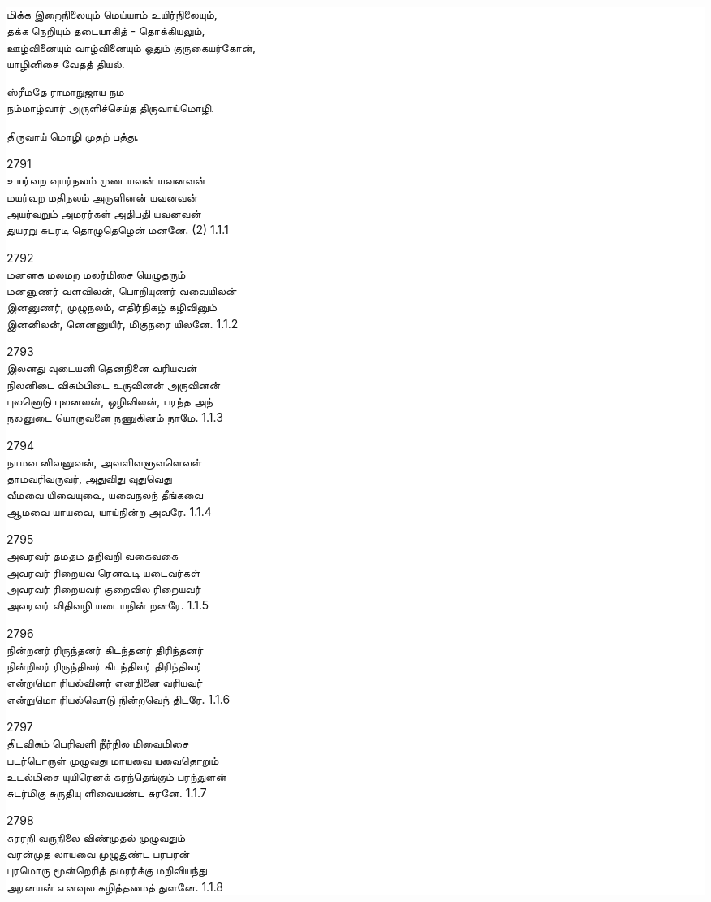 மிக்க இறைநிலையும் மெய்யாம் உயிர்நிலையும்,  
தக்க நெறியும் தடையாகித் - தொக்கியலும்,  
ஊழ்வினையும் வாழ்வினையும் ஓதும் குருகையர்கோன்,  
யாழினிசை வேதத் தியல்.  
  
ஸ்ரீமதே ராமாநுஜாய நம  
நம்மாழ்வார் அருளிச்செய்த திருவாய்மொழி.  
  
திருவாய் மொழி முதற் பத்து.  
  
2791  
உயர்வற வுயர்நலம் முடையவன் யவனவன்  
மயர்வற மதிநலம் அருளினன் யவனவன்  
அயர்வறும் அமரர்கள் அதிபதி யவனவன்  
துயரறு சுடரடி தொழுதெழென் மனனே. (2) 1.1.1  
  
2792  
மனனக மலமற மலர்மிசை யெழுதரும்  
மனனுணர் வளவிலன், பொறியுணர் வவையிலன்  
இனனுணர், முழுநலம், எதிர்நிகழ் கழிவினும்  
இனனிலன், னெனனுயிர், மிகுநரை யிலனே. 1.1.2  
  
2793  
இலனது வுடையனி தெனநினை வரியவன்  
நிலனிடை விசும்பிடை உருவினன் அருவினன்  
புலனொடு புலனலன், ஒழிவிலன், பரந்த அந்  
நலனுடை யொருவனை நணுகினம் நாமே. 1.1.3  
  
2794  
நாமவ னிவனுவன், அவளிவளுவளெவள்  
தாமவரிவருவர், அதுவிது வுதுவெது  
வீமவை யிவையுவை, யவைநலந் தீங்கவை  
ஆமவை யாயவை, யாய்நின்ற அவரே. 1.1.4  
  
2795  
அவரவர் தமதம தறிவறி வகைவகை  
அவரவர் ரிறையவ ரெனவடி யடைவர்கள்  
அவரவர் ரிறையவர் குறைவில ரிறையவர்  
அவரவர் விதிவழி யடையநின் றனரே. 1.1.5  
  
2796  
நின்றனர் ரிருந்தனர் கிடந்தனர் திரிந்தனர்  
நின்றிலர் ரிருந்திலர் கிடந்திலர் திரிந்திலர்  
என்றுமொ ரியல்வினர் எனநினை வரியவர்  
என்றுமொ ரியல்வொடு நின்றவெந் திடரே. 1.1.6  
  
2797  
திடவிசும் பெரிவளி நீர்நில மிவைமிசை  
படர்பொருள் முழுவது மாயவை யவைதொறும்  
உடல்மிசை யுயிரெனக் கரந்தெங்கும் பரந்துளன்  
சுடர்மிகு சுருதியு ளிவையண்ட சுரனே. 1.1.7  
  
2798  
சுரரறி வருநிலை விண்முதல் முழுவதும்  
வரன்முத லாயவை முழுதுண்ட பரபரன்  
புரமொரு மூன்றெரித் தமரர்க்கு மறிவியந்து  
அரனயன் எனவுல கழித்தமைத் துளனே. 1.1.8  
  